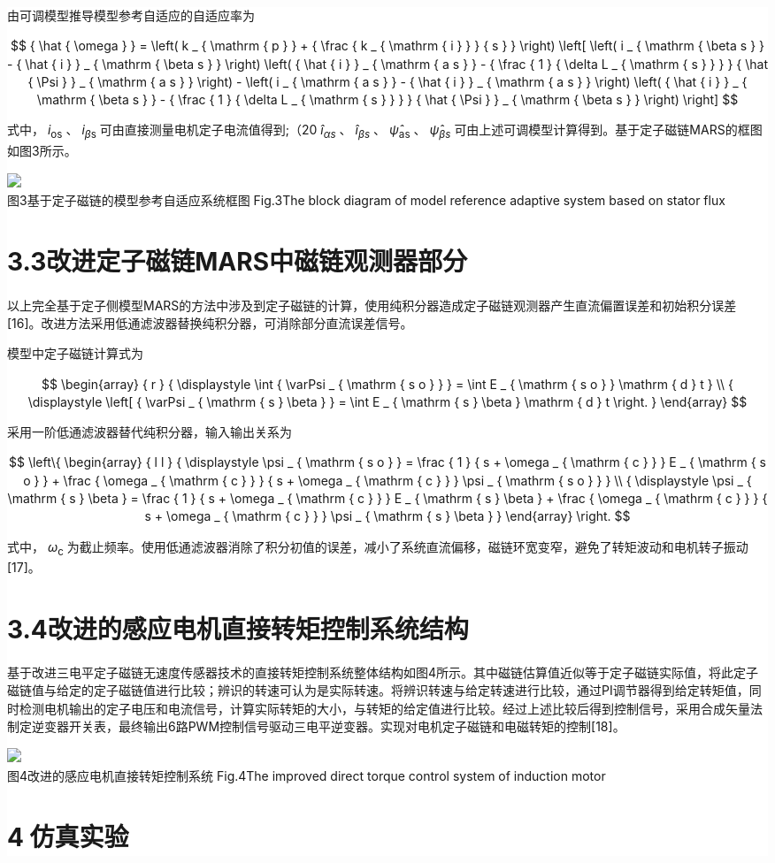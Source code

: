 由可调模型推导模型参考自适应的自适应率为

$$
{ \hat { \omega } } = \left( k _ { \mathrm { p } } + { \frac { k _ { \mathrm { i } } } { s } } \right) \left[ \left( i _ { \mathrm { \beta s } } - { \hat { i } } _ { \mathrm { \beta s } } \right) \left( { \hat { i } } _ { \mathrm { a s } } - { \frac { 1 } { \delta L _ { \mathrm { s } } } } { \hat { \Psi } } _ { \mathrm { a s } } \right) - \left( i _ { \mathrm { a s } } - { \hat { i } } _ { \mathrm { a s } } \right) \left( { \hat { i } } _ { \mathrm { \beta s } } - { \frac { 1 } { \delta L _ { \mathrm { s } } } } { \hat { \Psi } } _ { \mathrm { \beta s } } \right) \right]
$$

式中， $i _ { \mathrm { { o s } } }$ 、 $i _ { \beta \mathrm { s } }$ 可由直接测量电机定子电流值得到;（20 $\hat { i } _ { \alpha s }$ 、 $\hat { i } _ { \beta s }$ 、 $\hat { \psi } _ { \mathrm { a s } }$ 、 $\hat { \psi } _ { \scriptscriptstyle  { \beta s } }$ 可由上述可调模型计算得到。基于定子磁链MARS的框图如图3所示。

![](images/79d469e3b9fed3b457c60231bd4de36bcabc03ba4dc948bd4127f6f4ee33de4c.jpg)  
图3基于定子磁链的模型参考自适应系统框图 Fig.3The block diagram of model reference adaptive system based on stator flux

# 3.3改进定子磁链MARS中磁链观测器部分

以上完全基于定子侧模型MARS的方法中涉及到定子磁链的计算，使用纯积分器造成定子磁链观测器产生直流偏置误差和初始积分误差[16]。改进方法采用低通滤波器替换纯积分器，可消除部分直流误差信号。

模型中定子磁链计算式为

$$
\begin{array} { r } { \displaystyle \int { \varPsi _ { \mathrm { s o } } } = \int E _ { \mathrm { s o } } \mathrm { d } t } \\ { \displaystyle \left[ { \varPsi _ { \mathrm { s } \beta } } = \int E _ { \mathrm { s } \beta } \mathrm { d } t \right. } \end{array}
$$

采用一阶低通滤波器替代纯积分器，输入输出关系为

$$
\left\{ \begin{array} { l l } { \displaystyle \psi _ { \mathrm { s o } } = \frac { 1 } { s + \omega _ { \mathrm { c } } } E _ { \mathrm { s o } } + \frac { \omega _ { \mathrm { c } } } { s + \omega _ { \mathrm { c } } } \psi _ { \mathrm { s o } } } \\ { \displaystyle \psi _ { \mathrm { s } \beta } = \frac { 1 } { s + \omega _ { \mathrm { c } } } E _ { \mathrm { s } \beta } + \frac { \omega _ { \mathrm { c } } } { s + \omega _ { \mathrm { c } } } \psi _ { \mathrm { s } \beta } } \end{array} \right.
$$

式中， $\omega _ { \mathrm { c } }$ 为截止频率。使用低通滤波器消除了积分初值的误差，减小了系统直流偏移，磁链环宽变窄，避免了转矩波动和电机转子振动[17]。

# 3.4改进的感应电机直接转矩控制系统结构

基于改进三电平定子磁链无速度传感器技术的直接转矩控制系统整体结构如图4所示。其中磁链估算值近似等于定子磁链实际值，将此定子磁链值与给定的定子磁链值进行比较；辨识的转速可认为是实际转速。将辨识转速与给定转速进行比较，通过PI调节器得到给定转矩值，同时检测电机输出的定子电压和电流信号，计算实际转矩的大小，与转矩的给定值进行比较。经过上述比较后得到控制信号，采用合成矢量法制定逆变器开关表，最终输出6路PWM控制信号驱动三电平逆变器。实现对电机定子磁链和电磁转矩的控制[18]。

![](images/ab07029bd623288659df2041e86490ad272b56d6c4e50faaf2f7a7c261c9e7c3.jpg)  
图4改进的感应电机直接转矩控制系统 Fig.4The improved direct torque control system of induction motor

# 4 仿真实验
